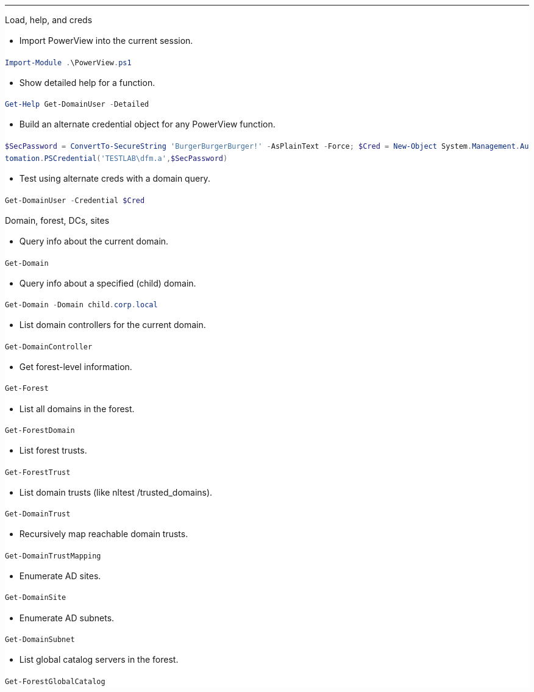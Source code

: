 ___

Load, help, and creds
- Import PowerView into the current session.
```powershell
Import-Module .\PowerView.ps1
```
- Show detailed help for a function.
```powershell
Get-Help Get-DomainUser -Detailed
```
- Build an alternate credential object for any PowerView function.
```powershell
$SecPassword = ConvertTo-SecureString 'BurgerBurgerBurger!' -AsPlainText -Force; $Cred = New-Object System.Management.Automation.PSCredential('TESTLAB\dfm.a',$SecPassword)
```
- Test using alternate creds with a domain query.
```powershell
Get-DomainUser -Credential $Cred
```

Domain, forest, DCs, sites
- Query info about the current domain.
```powershell
Get-Domain
```
- Query info about a specified (child) domain.
```powershell
Get-Domain -Domain child.corp.local
```
- List domain controllers for the current domain.
```powershell
Get-DomainController
```
- Get forest-level information.
```powershell
Get-Forest
```
- List all domains in the forest.
```powershell
Get-ForestDomain
```
- List forest trusts.
```powershell
Get-ForestTrust
```
- List domain trusts (like nltest /trusted_domains).
```powershell
Get-DomainTrust
```
- Recursively map reachable domain trusts.
```powershell
Get-DomainTrustMapping
```
- Enumerate AD sites.
```powershell
Get-DomainSite
```
- Enumerate AD subnets.
```powershell
Get-DomainSubnet
```
- List global catalog servers in the forest.
```powershell
Get-ForestGlobalCatalog
```

